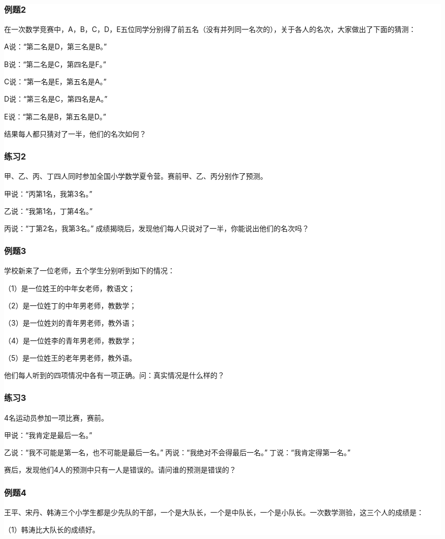 ### 例题2

在一次数学竞赛中，A，B，C，D，E五位同学分别得了前五名（没有并列同一名次的），关于各人的名次，大家做出了下面的猜测：

A说：“第二名是D，第三名是B。”

B说：“第二名是C，第四名是F。”

C说：“第一名是E，第五名是A。”

D说：“第三名是C，第四名是A。”

E说：“第二名是B，第五名是D。”

结果每人都只猜对了一半，他们的名次如何？

### 练习2

甲、乙、丙、丁四人同时参加全国小学数学夏令营。赛前甲、乙、丙分别作了预测。

甲说：“丙第1名，我第3名。”

乙说：“我第1名，丁第4名。”

丙说：“丁第2名，我第3名。”
成绩揭晓后，发现他们每人只说对了一半，你能说出他们的名次吗？

### 例题3

学校新来了一位老师，五个学生分别听到如下的情况：

（1）是一位姓王的中年女老师，教语文；

（2）是一位姓丁的中年男老师，教数学；

（3）是一位姓刘的青年男老师，教外语；

（4）是一位姓李的青年男老师，教数学；

（5）是一位姓王的老年男老师，教外语。

他们每人听到的四项情况中各有一项正确。问：真实情况是什么样的？

### 练习3

4名运动员参加一项比赛，赛前。

甲说：“我肯定是最后一名。”

乙说：“我不可能是第一名，也不可能是最后一名。”
丙说：“我绝对不会得最后一名。”
丁说：“我肯定得第一名。”

赛后，发现他们4人的预测中只有一人是错误的。请问谁的预测是错误的？

### 例题4

王平、宋丹、韩涛三个小学生都是少先队的干部，一个是大队长，一个是中队长，一个是小队长。一次数学测验，这三个人的成绩是：

（1）韩涛比大队长的成绩好。
